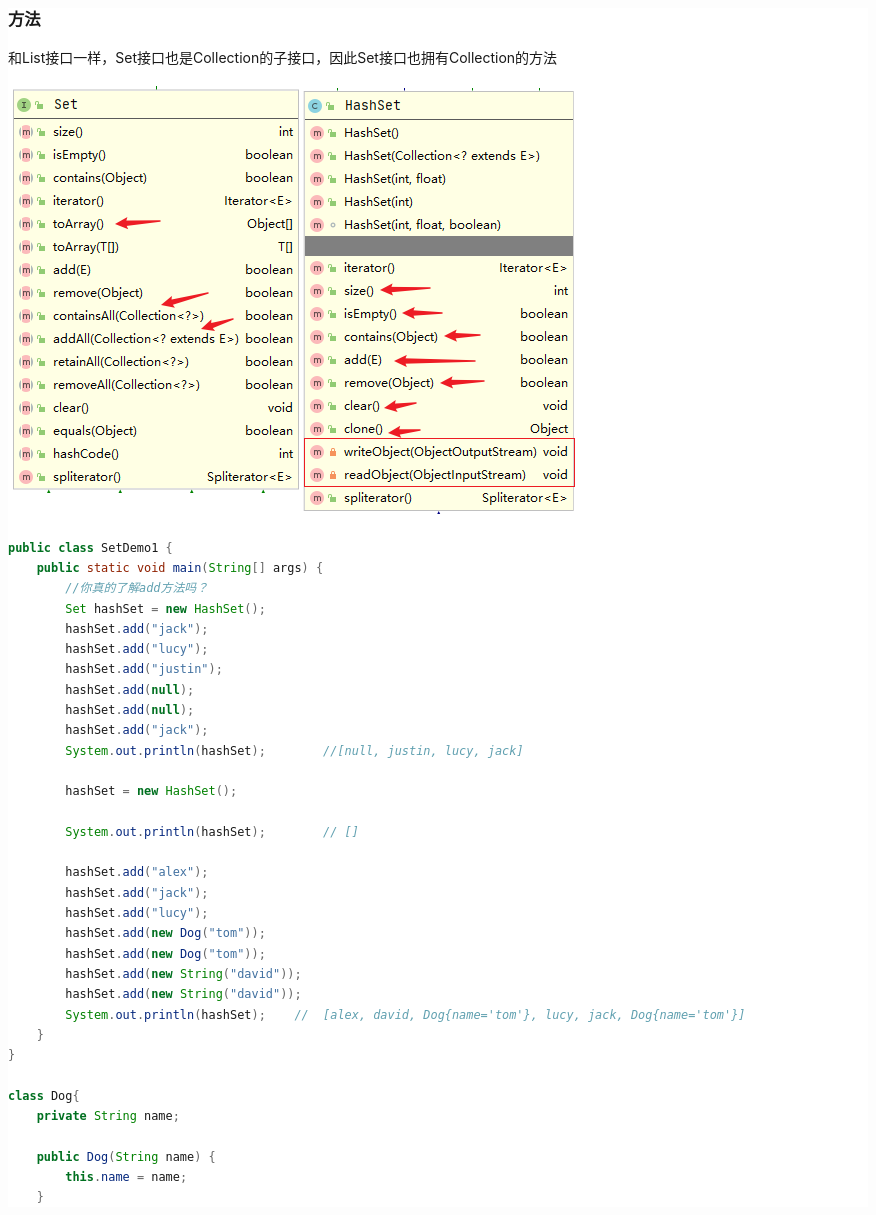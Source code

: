### 方法

和List接口一样，Set接口也是Collection的子接口，因此Set接口也拥有Collection的方法

![image-20220629161743529](typora-assets/image-20220629161743529.png)

```java
public class SetDemo1 {
    public static void main(String[] args) {
        //你真的了解add方法吗？
        Set hashSet = new HashSet();
        hashSet.add("jack");
        hashSet.add("lucy");
        hashSet.add("justin");
        hashSet.add(null);
        hashSet.add(null);
        hashSet.add("jack");
        System.out.println(hashSet);        //[null, justin, lucy, jack]

        hashSet = new HashSet();

        System.out.println(hashSet);        // []

        hashSet.add("alex");
        hashSet.add("jack");
        hashSet.add("lucy");
        hashSet.add(new Dog("tom"));
        hashSet.add(new Dog("tom"));
        hashSet.add(new String("david"));
        hashSet.add(new String("david"));
        System.out.println(hashSet);    //  [alex, david, Dog{name='tom'}, lucy, jack, Dog{name='tom'}]
    }
}

class Dog{
    private String name;

    public Dog(String name) {
        this.name = name;
    }

```